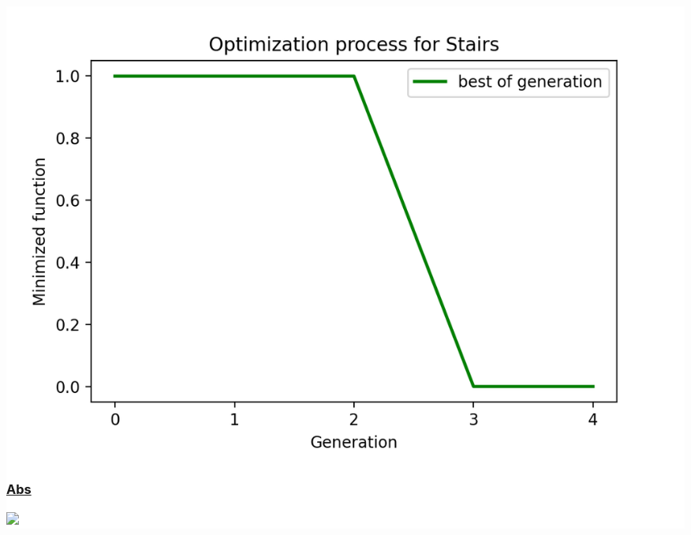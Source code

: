 ![](tests/Optimization%20process%20for%20Stairs.png)

### [Abs](https://github.com/PasaOpasen/OptimizationTestFunctions#abs)
![](https://github.com/PasaOpasen/OptimizationTestFunctions/blob/main/tests/heatmap%20for%20Abs.png)